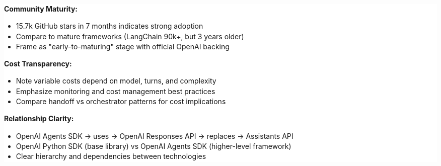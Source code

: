 **Community Maturity:**
- 15.7k GitHub stars in 7 months indicates strong adoption
- Compare to mature frameworks (LangChain 90k+, but 3 years older)
- Frame as "early-to-maturing" stage with official OpenAI backing

**Cost Transparency:**
- Note variable costs depend on model, turns, and complexity
- Emphasize monitoring and cost management best practices
- Compare handoff vs orchestrator patterns for cost implications

**Relationship Clarity:**
- OpenAI Agents SDK → uses → OpenAI Responses API → replaces → Assistants API
- OpenAI Python SDK (base library) vs OpenAI Agents SDK (higher-level framework)
- Clear hierarchy and dependencies between technologies
